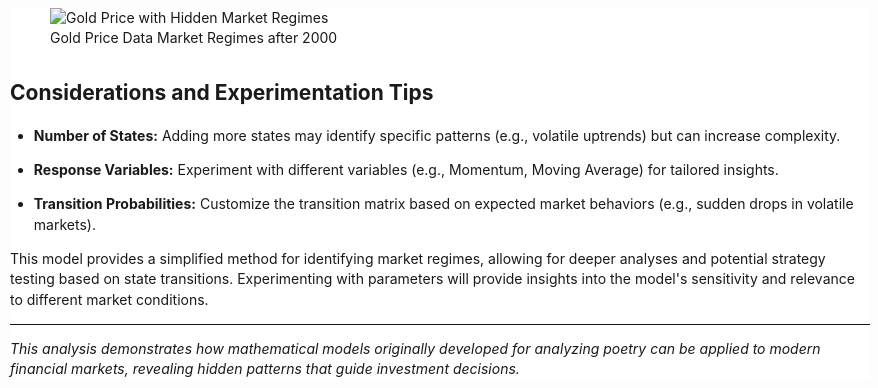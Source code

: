 <figure>
<img src="/images/gold-price-hidden-regimes.png" alt="Gold Price with Hidden Market Regimes">
<figcaption>Gold Price Data Market Regimes after 2000</figcaption>
</figure>

## Considerations and Experimentation Tips

- **Number of States:** Adding more states may identify specific patterns (e.g., volatile uptrends) but can increase complexity.

- **Response Variables:** Experiment with different variables (e.g., Momentum, Moving Average) for tailored insights.

- **Transition Probabilities:** Customize the transition matrix based on expected market behaviors (e.g., sudden drops in volatile markets).

This model provides a simplified method for identifying market regimes, allowing for deeper analyses and potential strategy testing based on state transitions. Experimenting with parameters will provide insights into the model's sensitivity and relevance to different market conditions.

---

*This analysis demonstrates how mathematical models originally developed for analyzing poetry can be applied to modern financial markets, revealing hidden patterns that guide investment decisions.*

